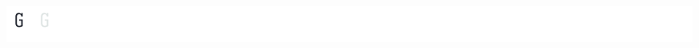 <td><img src="../images/cv-capital-g-toothless-corner-serifed-hooked.light.svg#gh-light-mode-only" width=32/><img src="../images/cv-capital-g-toothless-corner-serifed-hooked.dark.svg#gh-dark-mode-only" width=32/></td>